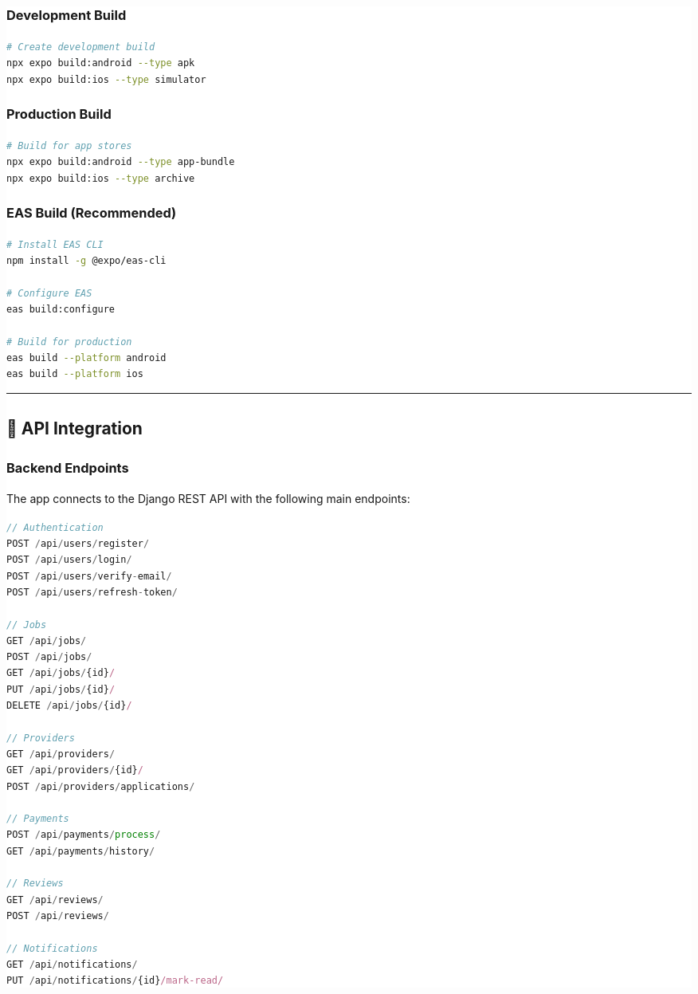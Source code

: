 ### Development Build
```bash
# Create development build
npx expo build:android --type apk
npx expo build:ios --type simulator
```

### Production Build
```bash
# Build for app stores
npx expo build:android --type app-bundle
npx expo build:ios --type archive
```

### EAS Build (Recommended)
```bash
# Install EAS CLI
npm install -g @expo/eas-cli

# Configure EAS
eas build:configure

# Build for production
eas build --platform android
eas build --platform ios
```

---

## 🔗 API Integration

### Backend Endpoints
The app connects to the Django REST API with the following main endpoints:

```typescript
// Authentication
POST /api/users/register/
POST /api/users/login/
POST /api/users/verify-email/
POST /api/users/refresh-token/

// Jobs
GET /api/jobs/
POST /api/jobs/
GET /api/jobs/{id}/
PUT /api/jobs/{id}/
DELETE /api/jobs/{id}/

// Providers
GET /api/providers/
GET /api/providers/{id}/
POST /api/providers/applications/

// Payments
POST /api/payments/process/
GET /api/payments/history/

// Reviews
GET /api/reviews/
POST /api/reviews/

// Notifications
GET /api/notifications/
PUT /api/notifications/{id}/mark-read/
```